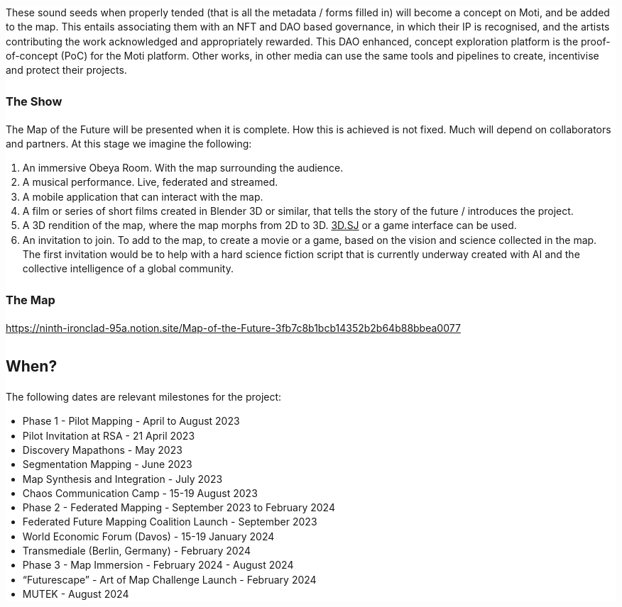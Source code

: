 These sound seeds when properly tended (that is all the metadata / forms filled in) will become a concept on Moti, and be added to the map. This entails associating them with an NFT and DAO based governance, in which their IP is recognised, and the artists contributing the work acknowledged and appropriately rewarded. This DAO enhanced, concept exploration platform is the proof-of-concept (PoC) for the Moti platform. Other works, in other media can use the same tools and pipelines to create, incentivise and protect their projects.

### The Show

The Map of the Future will be presented when it is complete. How this is achieved is not fixed. Much will depend on collaborators and partners. At this stage we imagine the following:

1. An immersive Obeya Room. With the map surrounding the audience.
2. A musical performance. Live, federated and streamed.
3. A mobile application that can interact with the map.
4. A film or series of short films created in Blender 3D or similar, that tells the story of the future / introduces the project.
5. A 3D rendition of the map, where the map morphs from 2D to 3D. [3D.SJ](http://3D.SJ) or a game interface can be used.
6. An invitation to join. To add to the map, to create a movie or a game, based on the vision and science collected in the map. The first invitation would be to help with a hard science fiction script that is currently underway created with AI and the collective intelligence of a global community.

### The Map

https://ninth-ironclad-95a.notion.site/Map-of-the-Future-3fb7c8b1bcb14352b2b64b88bbea0077

## When?

The following dates are relevant milestones for the project:

- Phase 1 - Pilot Mapping - April to August 2023
- Pilot Invitation at RSA - 21 April 2023
- Discovery Mapathons - May 2023
- Segmentation Mapping - June 2023
- Map Synthesis and Integration - July 2023
- Chaos Communication Camp - 15-19 August 2023
- Phase 2 - Federated Mapping - September 2023 to February 2024
- Federated Future Mapping Coalition Launch - September 2023
- World Economic Forum (Davos) - 15-19 January 2024
- Transmediale (Berlin, Germany) - February 2024
- Phase 3 - Map Immersion - February 2024 - August 2024
- “Futurescape” - Art of Map Challenge Launch - February 2024
- MUTEK - August 2024